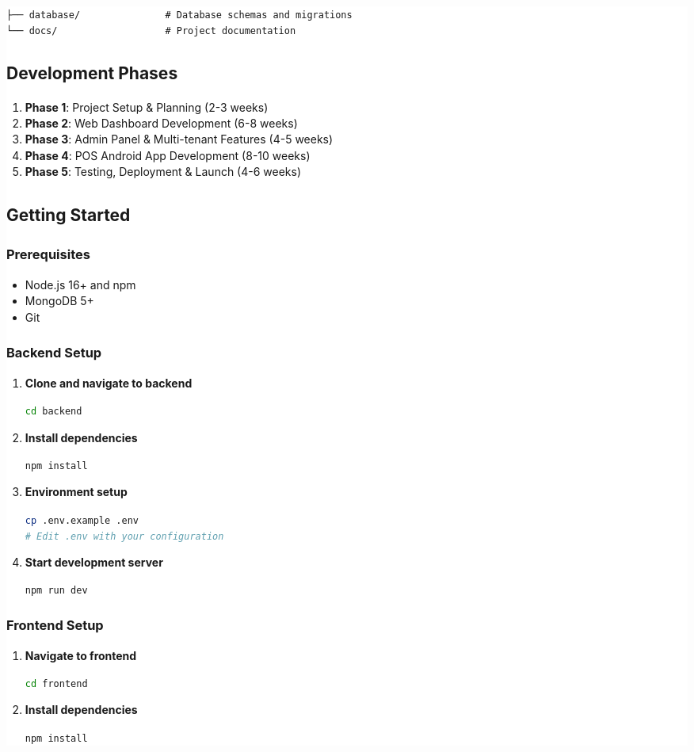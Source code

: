 ```
├── database/               # Database schemas and migrations
└── docs/                   # Project documentation
```

## Development Phases

1. **Phase 1**: Project Setup & Planning (2-3 weeks)
2. **Phase 2**: Web Dashboard Development (6-8 weeks)
3. **Phase 3**: Admin Panel & Multi-tenant Features (4-5 weeks)
4. **Phase 4**: POS Android App Development (8-10 weeks)
5. **Phase 5**: Testing, Deployment & Launch (4-6 weeks)

## Getting Started

### Prerequisites

- Node.js 16+ and npm
- MongoDB 5+
- Git

### Backend Setup

1. **Clone and navigate to backend**
   ```bash
   cd backend
   ```

2. **Install dependencies**
   ```bash
   npm install
   ```

3. **Environment setup**
   ```bash
   cp .env.example .env
   # Edit .env with your configuration
   ```

4. **Start development server**
   ```bash
   npm run dev
   ```

### Frontend Setup

1. **Navigate to frontend**
   ```bash
   cd frontend
   ```

2. **Install dependencies**
   ```bash
   npm install
   ```
